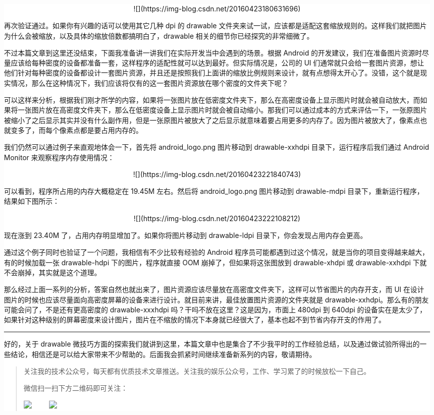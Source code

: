 <center>![](https://img-blog.csdn.net/20160423180631696)</center>

再次验证通过。如果你有兴趣的话可以使用其它几种 dpi 的 drawable 文件夹来试一试，应该都是适配这套缩放规则的。这样我们就把图片为什么会被缩放，以及具体的缩放倍数都搞明白了，drawable 相关的细节你已经探究的非常细微了。

不过本篇文章到这里还没结束，下面我准备讲一讲我们在实际开发当中会遇到的场景。根据 Android 的开发建议，我们在准备图片资源时尽量应该给每种密度的设备都准备一套，这样程序的适配性就可以达到最好。但实际情况是，公司的 UI 们通常就只会给一套图片资源，想让他们针对每种密度的设备都设计一套图片资源，并且还是按照我们上面讲的缩放比例规则来设计，就有点想得太开心了。没错，这个就是现实情况，那么在这种情况下，我们应该将仅有的这一套图片资源放在哪个密度的文件夹下呢？

可以这样来分析，根据我们刚才所学的内容，如果将一张图片放在低密度文件夹下，那么在高密度设备上显示图片时就会被自动放大，而如果将一张图片放在高密度文件夹下，那么在低密度设备上显示图片时就会被自动缩小。那我们可以通过成本的方式来评估一下，一张原图片被缩小了之后显示其实并没有什么副作用，但是一张原图片被放大了之后显示就意味着要占用更多的内存了。因为图片被放大了，像素点也就变多了，而每个像素点都是要占用内存的。

我们仍然可以通过例子来直观地体会一下，首先将 android_logo.png 图片移动到 drawable-xxhdpi 目录下，运行程序后我们通过 Android Monitor 来观察程序内存使用情况：

<center>![](https://img-blog.csdn.net/20160423221840743)</center>

可以看到，程序所占用的内存大概稳定在 19.45M 左右。然后将 android_logo.png 图片移动到 drawable-mdpi 目录下，重新运行程序，结果如下图所示：

<center>![](https://img-blog.csdn.net/20160423222108212)</center>

现在涨到 23.40M 了，占用内存明显增加了。如果你将图片移动到 drawable-ldpi 目录下，你会发现占用内存会更高。

通过这个例子同时也验证了一个问题，我相信有不少比较有经验的 Android 程序员可能都遇到过这个情况，就是当你的项目变得越来越大，有的时候加载一张 drawable-hdpi 下的图片，程序就直接 OOM 崩掉了，但如果将这张图放到 drawable-xhdpi 或 drawable-xxhdpi 下就不会崩掉，其实就是这个道理。

那么经过上面一系列的分析，答案自然也就出来了，图片资源应该尽量放在高密度文件夹下，这样可以节省图片的内存开支，而 UI 在设计图片的时候也应该尽量面向高密度屏幕的设备来进行设计。就目前来讲，最佳放置图片资源的文件夹就是 drawable-xxhdpi。那么有的朋友可能会问了，不是还有更高密度的 drawable-xxxhdpi 吗？干吗不放在这里？这是因为，市面上 480dpi 到 640dpi 的设备实在是太少了，如果针对这种级别的屏幕密度来设计图片，图片在不缩放的情况下本身就已经很大了，基本也起不到节省内存开支的作用了。

* * *

好的，关于 drawable 微技巧方面的探索我们就讲到这里，本篇文章中也是集合了不少我平时的工作经验总结，以及通过做试验所得出的一些结论，相信还是可以给大家带来不少帮助的。后面我会抓紧时间继续准备新系列的内容，敬请期待。

> 关注我的技术公众号，每天都有优质技术文章推送。关注我的娱乐公众号，工作、学习累了的时候放松一下自己。
> 
> 微信扫一扫下方二维码即可关注：
> 
> ![](https://img-blog.csdn.net/20160507110203928)         ![](https://img-blog.csdn.net/20161011100137978)

<link href="https://csdnimg.cn/release/phoenix/mdeditor/markdown_views-a47e74522c.css" rel="stylesheet">